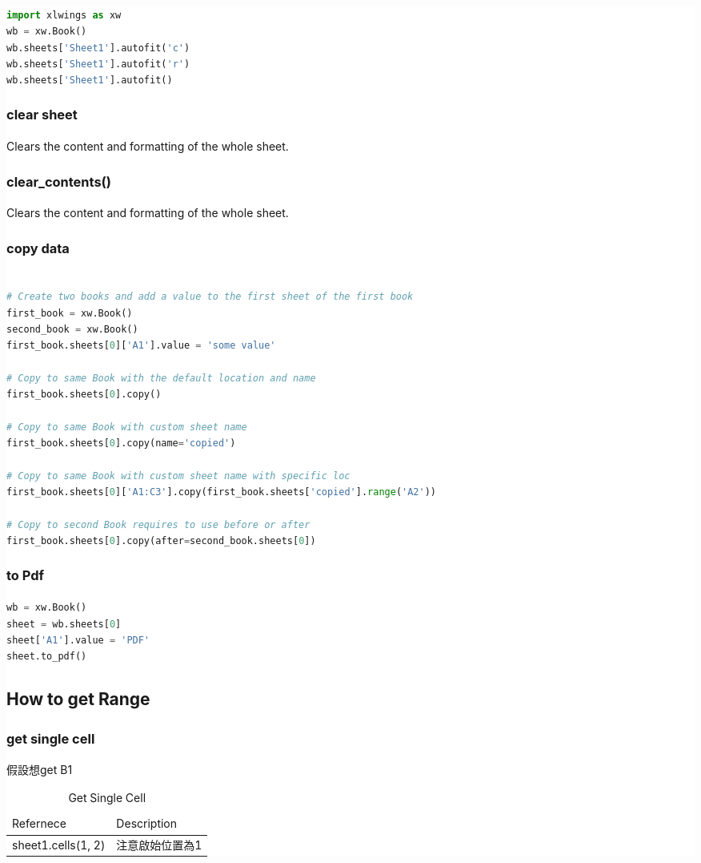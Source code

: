 
```python
import xlwings as xw
wb = xw.Book()
wb.sheets['Sheet1'].autofit('c')
wb.sheets['Sheet1'].autofit('r')
wb.sheets['Sheet1'].autofit()
```
### clear sheet
Clears the content and formatting of the whole sheet.

### clear_contents()
Clears the content and formatting of the whole sheet.

### copy data
```python

# Create two books and add a value to the first sheet of the first book
first_book = xw.Book()
second_book = xw.Book()
first_book.sheets[0]['A1'].value = 'some value'

# Copy to same Book with the default location and name
first_book.sheets[0].copy()

# Copy to same Book with custom sheet name
first_book.sheets[0].copy(name='copied')

# Copy to same Book with custom sheet name with specific loc
first_book.sheets[0]['A1:C3'].copy(first_book.sheets['copied'].range('A2'))

# Copy to second Book requires to use before or after
first_book.sheets[0].copy(after=second_book.sheets[0])

```

### to Pdf
```python
wb = xw.Book()
sheet = wb.sheets[0]
sheet['A1'].value = 'PDF'
sheet.to_pdf()
```

## How to get Range


### get single cell

假設想get B1
<table>
    <caption>Get Single Cell</caption>
    <thead>
        <tr>
            <td>Refernece</td>
            <td>Description</td>
        </tr>
    </thead>
        <tbody>
        <tr>
            <td>sheet1.cells(1, 2)</td>
            <td>注意啟始位置為1</td>
        </tr>
        <tr>